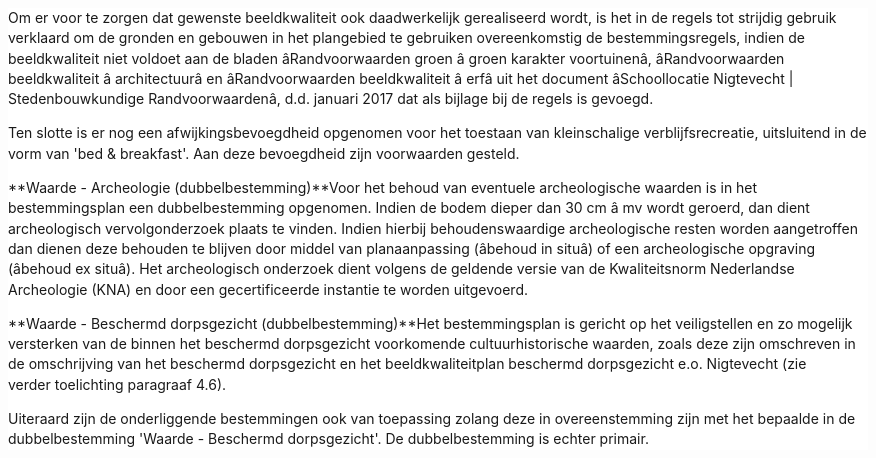 Om er voor te zorgen dat gewenste beeldkwaliteit ook daadwerkelijk gerealiseerd wordt, is het in de regels tot strijdig gebruik verklaard om de gronden en gebouwen in het plangebied te gebruiken overeenkomstig de bestemmingsregels, indien de beeldkwaliteit niet voldoet aan de bladen âRandvoorwaarden groen â groen karakter voortuinenâ, âRandvoorwaarden beeldkwaliteit â architectuurâ en âRandvoorwaarden beeldkwaliteit â erfâ uit het document âSchoollocatie Nigtevecht \| Stedenbouwkundige Randvoorwaardenâ, d.d. januari 2017 dat als bijlage bij de regels is gevoegd.

Ten slotte is er nog een afwijkingsbevoegdheid opgenomen voor het toestaan van kleinschalige verblijfsrecreatie, uitsluitend in de vorm van 'bed \& breakfast'. Aan deze bevoegdheid zijn voorwaarden gesteld.

**Waarde \- Archeologie (dubbelbestemming)**Voor het behoud van eventuele archeologische waarden is in het bestemmingsplan een dubbelbestemming opgenomen. Indien de bodem dieper dan 30 cm â mv wordt geroerd, dan dient archeologisch vervolgonderzoek plaats te vinden. Indien hierbij behoudenswaardige archeologische resten worden aangetroffen dan dienen deze behouden te blijven door middel van planaanpassing (âbehoud in situâ) of een archeologische opgraving (âbehoud ex situâ). Het archeologisch onderzoek dient volgens de geldende versie van de Kwaliteitsnorm Nederlandse Archeologie (KNA) en door een gecertificeerde instantie te worden uitgevoerd.

**Waarde \- Beschermd dorpsgezicht (dubbelbestemming)**Het bestemmingsplan is gericht op het veiligstellen en zo mogelijk versterken van de binnen het beschermd dorpsgezicht voorkomende cultuurhistorische waarden, zoals deze zijn omschreven in de omschrijving van het beschermd dorpsgezicht en het beeldkwaliteitplan beschermd dorpsgezicht e.o. Nigtevecht (zie verder toelichting paragraaf 4\.6).

Uiteraard zijn de onderliggende bestemmingen ook van toepassing zolang deze in overeenstemming zijn met het bepaalde in de dubbelbestemming 'Waarde \- Beschermd dorpsgezicht'. De dubbelbestemming is echter primair.

